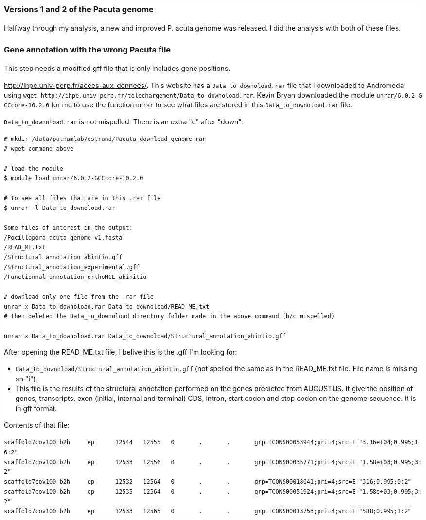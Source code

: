 

### Versions 1 and 2 of the Pacuta genome

Halfway through my analysis, a new and improved P. acuta genome was released. I did the analysis with both of these files. 

### Gene annotation with the wrong Pacuta file 

This step needs a modified gff file that is only includes gene positions. 

http://ihpe.univ-perp.fr/acces-aux-donnees/. This website has a `Data_to_downoload.rar` file that I downloaded to Andromeda using `wget http://ihpe.univ-perp.fr/telechargement/Data_to_downoload.rar`. Kevin Bryan downloaded the module `unrar/6.0.2-GCCcore-10.2.0` for me to use the function `unrar` to see what files are stored in this `Data_to_downoload.rar` file. 

`Data_to_downoload.rar` is not mispelled. There is an extra "o" after "down". 

```
# mkdir /data/putnamlab/estrand/Pacuta_download_genome_rar
# wget command above

# load the module 
$ module load unrar/6.0.2-GCCcore-10.2.0

# to see all files that are in this .rar file
$ unrar -l Data_to_downoload.rar 

Some files of interest in the output: 
/Pocillopora_acuta_genome_v1.fasta
/READ_ME.txt
/Structural_annotation_abintio.gff
/Structural_annotation_experimental.gff
/Functionnal_annotation_orthoMCL_abinitio

# download only one file from the .rar file 
unrar x Data_to_downoload.rar Data_to_downoload/READ_ME.txt 
# then deleted the Data_to_downoload directory folder made in the above command (b/c mispelled)

unrar x Data_to_downoload.rar Data_to_downoload/Structural_annotation_abintio.gff
```

After opening the READ_ME.txt file, I belive this is the .gff I'm looking for: 
- `Data_to_downoload/Structural_annotation_abintio.gff` (not spelled the same as in the READ_ME.txt file. File name is missing an "i").  
- This file is the results of the structural annotation performed on the genes predicted from AUGUSTUS. It give the position of genes, transcripts, exon (initial, internal and terminal) CDS, intron, start codon and stop codon  on the genome sequence. It is in gff format.

Contents of that file: 

```
scaffold7cov100 b2h     ep      12544   12555   0       .       .       grp=TCONS00053944;pri=4;src=E "3.16e+04;0.995;16:2"
scaffold7cov100 b2h     ep      12533   12556   0       .       .       grp=TCONS00035771;pri=4;src=E "1.58e+03;0.995;3:2"
scaffold7cov100 b2h     ep      12532   12564   0       .       .       grp=TCONS00018041;pri=4;src=E "316;0.995;0:2"
scaffold7cov100 b2h     ep      12535   12564   0       .       .       grp=TCONS00051924;pri=4;src=E "1.58e+03;0.995;3:2"
scaffold7cov100 b2h     ep      12533   12565   0       .       .       grp=TCONS00013753;pri=4;src=E "588;0.995;1:2"
```
